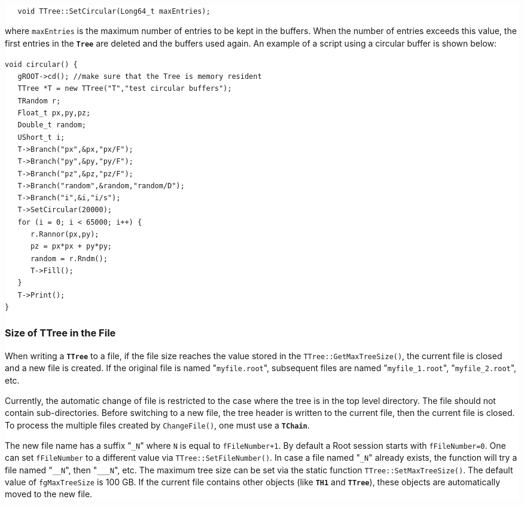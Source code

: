 ``` {.cpp}
   void TTree::SetCircular(Long64_t maxEntries);
```

where `maxEntries` is the maximum number of entries to be kept in the
buffers. When the number of entries exceeds this value, the first
entries in the **`Tree`** are deleted and the buffers used again. An
example of a script using a circular buffer is shown below:

``` {.cpp}
void circular() {
   gROOT->cd(); //make sure that the Tree is memory resident
   TTree *T = new TTree("T","test circular buffers");
   TRandom r;
   Float_t px,py,pz;
   Double_t random;
   UShort_t i;
   T->Branch("px",&px,"px/F");
   T->Branch("py",&py,"py/F");
   T->Branch("pz",&pz,"pz/F");
   T->Branch("random",&random,"random/D");
   T->Branch("i",&i,"i/s");
   T->SetCircular(20000);
   for (i = 0; i < 65000; i++) {
      r.Rannor(px,py);
      pz = px*px + py*py;
      random = r.Rndm();
      T->Fill();
   }
   T->Print();
}
```

### Size of TTree in the File


When writing a **`TTree`** to a file, if the file size reaches the value
stored in the `TTree::GetMaxTreeSize()`, the current file is closed and
a new file is created. If the original file is named "`myfile.root`",
subsequent files are named "`myfile_1.root`", "`myfile_2.root`", etc.

Currently, the automatic change of file is restricted to the case where
the tree is in the top level directory. The file should not contain
sub-directories. Before switching to a new file, the tree header is
written to the current file, then the current file is closed. To process
the multiple files created by `ChangeFile()`, one must use a
**`TChain`**.

The new file name has a suffix "`_N`" where `N` is equal to
`fFileNumber+1`. By default a Root session starts with `fFileNumber=0`.
One can set `fFileNumber` to a different value via
`TTree::SetFileNumber()`. In case a file named "`_N`" already exists,
the function will try a file named "`__N`", then "`___N`", etc. The
maximum tree size can be set via the static function
`TTree::SetMaxTreeSize()`. The default value of `fgMaxTreeSize` is 100
GB. If the current file contains other objects (like **`TH1`** and
**`TTree`**), these objects are automatically moved to the new file.

